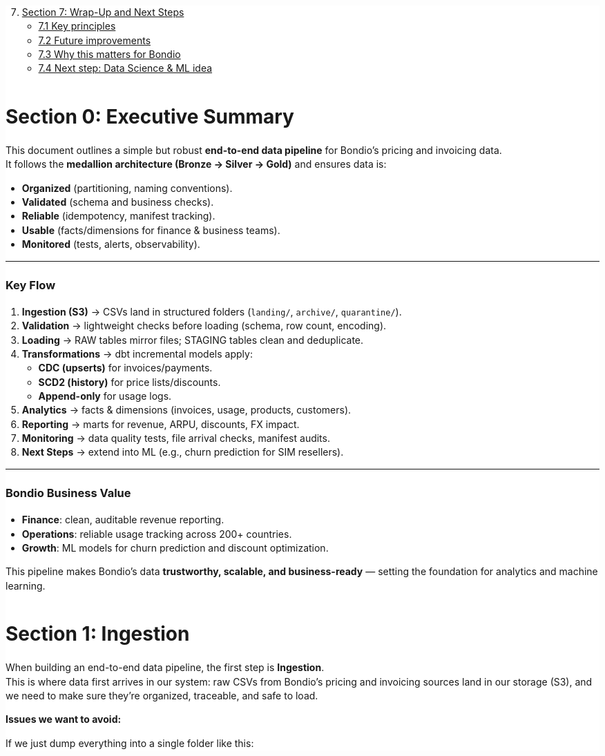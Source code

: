 7. [Section 7: Wrap-Up and Next Steps](#section-7-wrap-up-and-next-steps)  
   - [7.1 Key principles](#71-key-principles)  
   - [7.2 Future improvements](#72-future-improvements)  
   - [7.3 Why this matters for Bondio](#73-why-this-matters-for-bondio)  
   - [7.4 Next step: Data Science & ML idea](#74-next-step-data-science--ml-idea)  

# Section 0: Executive Summary

This document outlines a simple but robust **end-to-end data pipeline** for Bondio’s pricing and invoicing data.  
It follows the **medallion architecture (Bronze → Silver → Gold)** and ensures data is:  
- **Organized** (partitioning, naming conventions).  
- **Validated** (schema and business checks).  
- **Reliable** (idempotency, manifest tracking).  
- **Usable** (facts/dimensions for finance & business teams).  
- **Monitored** (tests, alerts, observability).  

---

### Key Flow
1. **Ingestion (S3)** → CSVs land in structured folders (`landing/`, `archive/`, `quarantine/`).  
2. **Validation** → lightweight checks before loading (schema, row count, encoding).  
3. **Loading** → RAW tables mirror files; STAGING tables clean and deduplicate.  
4. **Transformations** → dbt incremental models apply:  
   - **CDC (upserts)** for invoices/payments.  
   - **SCD2 (history)** for price lists/discounts.  
   - **Append-only** for usage logs.  
5. **Analytics** → facts & dimensions (invoices, usage, products, customers).  
6. **Reporting** → marts for revenue, ARPU, discounts, FX impact.  
7. **Monitoring** → data quality tests, file arrival checks, manifest audits.  
8. **Next Steps** → extend into ML (e.g., churn prediction for SIM resellers).  

---

### Bondio Business Value
- **Finance**: clean, auditable revenue reporting.  
- **Operations**: reliable usage tracking across 200+ countries.  
- **Growth**: ML models for churn prediction and discount optimization.  

This pipeline makes Bondio’s data **trustworthy, scalable, and business-ready** — setting the foundation for analytics and machine learning.

# Section 1: Ingestion

When building an end-to-end data pipeline, the first step is **Ingestion**.  
This is where data first arrives in our system: raw CSVs from Bondio’s pricing and invoicing sources land in our storage (S3), and we need to make sure they’re organized, traceable, and safe to load.  

**Issues we want to avoid:**

If we just dump everything into a single folder like this:
